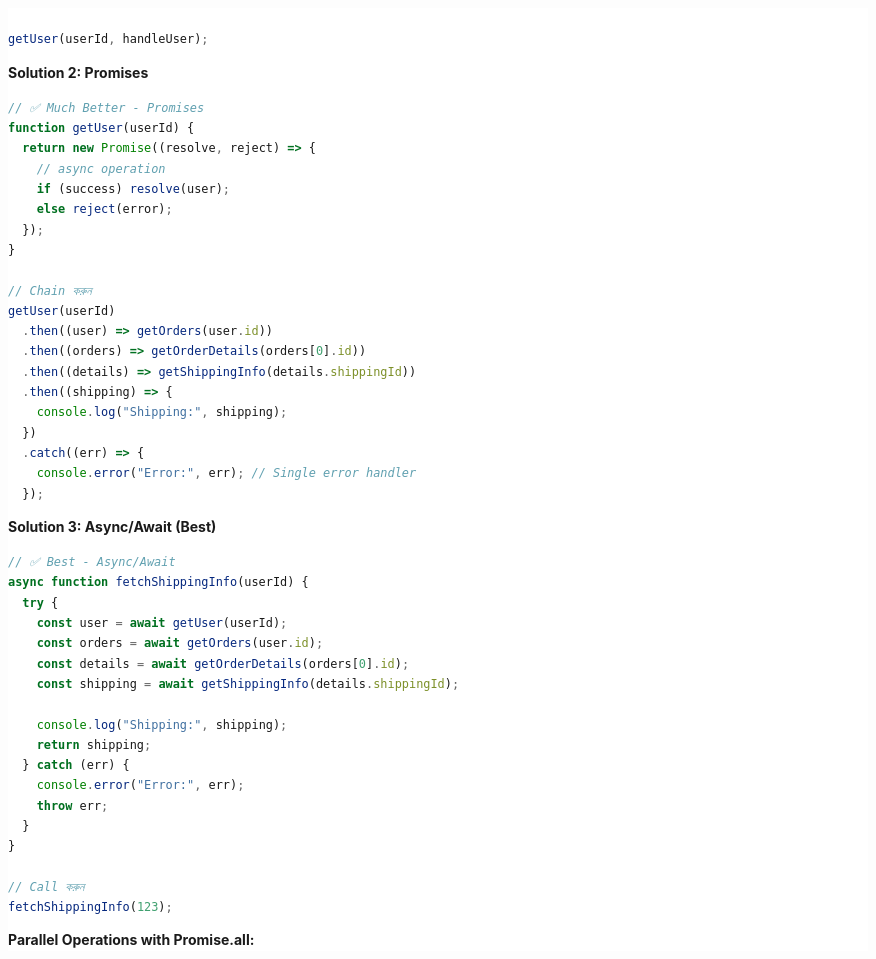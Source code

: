 ```javascript

getUser(userId, handleUser);
```

**Solution 2: Promises**

```javascript
// ✅ Much Better - Promises
function getUser(userId) {
  return new Promise((resolve, reject) => {
    // async operation
    if (success) resolve(user);
    else reject(error);
  });
}

// Chain করুন
getUser(userId)
  .then((user) => getOrders(user.id))
  .then((orders) => getOrderDetails(orders[0].id))
  .then((details) => getShippingInfo(details.shippingId))
  .then((shipping) => {
    console.log("Shipping:", shipping);
  })
  .catch((err) => {
    console.error("Error:", err); // Single error handler
  });
```

**Solution 3: Async/Await (Best)**

```javascript
// ✅ Best - Async/Await
async function fetchShippingInfo(userId) {
  try {
    const user = await getUser(userId);
    const orders = await getOrders(user.id);
    const details = await getOrderDetails(orders[0].id);
    const shipping = await getShippingInfo(details.shippingId);

    console.log("Shipping:", shipping);
    return shipping;
  } catch (err) {
    console.error("Error:", err);
    throw err;
  }
}

// Call করুন
fetchShippingInfo(123);
```

**Parallel Operations with Promise.all:**
